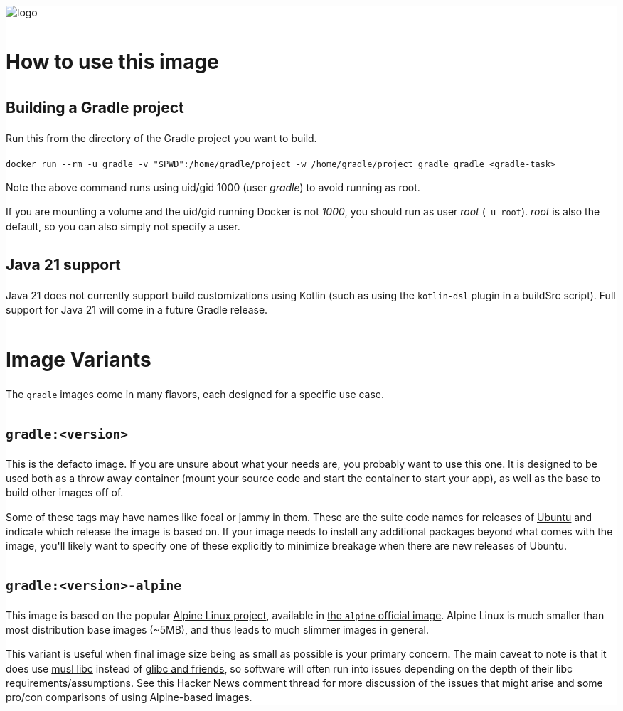 ![logo](https://raw.githubusercontent.com/docker-library/docs/c3d3ca6beed000f9ba6eabc98f3399158f520256/gradle/logo.png)

# How to use this image

## Building a Gradle project

Run this from the directory of the Gradle project you want to build.

`docker run --rm -u gradle -v "$PWD":/home/gradle/project -w /home/gradle/project gradle gradle <gradle-task>`

Note the above command runs using uid/gid 1000 (user *gradle*) to avoid running as root.

If you are mounting a volume and the uid/gid running Docker is not *1000*, you should run as user *root* (`-u root`). *root* is also the default, so you can also simply not specify a user.

## Java 21 support

Java 21 does not currently support build customizations using Kotlin (such as using the `kotlin-dsl` plugin in a buildSrc script). Full support for Java 21 will come in a future Gradle release.

# Image Variants

The `gradle` images come in many flavors, each designed for a specific use case.

## `gradle:<version>`

This is the defacto image. If you are unsure about what your needs are, you probably want to use this one. It is designed to be used both as a throw away container (mount your source code and start the container to start your app), as well as the base to build other images off of.

Some of these tags may have names like focal or jammy in them. These are the suite code names for releases of [Ubuntu](https://wiki.ubuntu.com/Releases) and indicate which release the image is based on. If your image needs to install any additional packages beyond what comes with the image, you'll likely want to specify one of these explicitly to minimize breakage when there are new releases of Ubuntu.

## `gradle:<version>-alpine`

This image is based on the popular [Alpine Linux project](https://alpinelinux.org), available in [the `alpine` official image](https://hub.docker.com/_/alpine). Alpine Linux is much smaller than most distribution base images (~5MB), and thus leads to much slimmer images in general.

This variant is useful when final image size being as small as possible is your primary concern. The main caveat to note is that it does use [musl libc](https://musl.libc.org) instead of [glibc and friends](https://www.etalabs.net/compare_libcs.html), so software will often run into issues depending on the depth of their libc requirements/assumptions. See [this Hacker News comment thread](https://news.ycombinator.com/item?id=10782897) for more discussion of the issues that might arise and some pro/con comparisons of using Alpine-based images.
